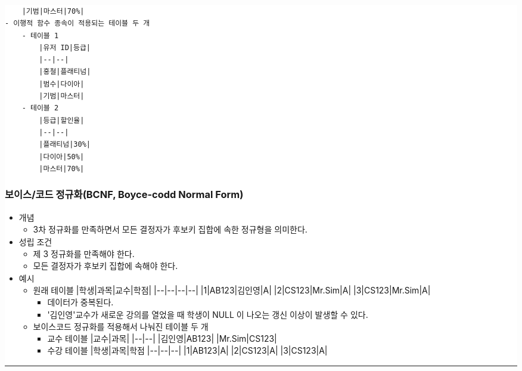         |기범|마스터|70%|
    - 이행적 함수 종속이 적용되는 테이블 두 개
        - 테이블 1
            |유저 ID|등급|
            |--|--|
            |홍철|플래티넘|
            |범수|다이아|
            |기범|마스터|
        - 테이블 2
            |등급|할인율|
            |--|--|
            |플래티넘|30%|
            |다이아|50%|
            |마스터|70%|


### 보이스/코드 정규화(BCNF, Boyce-codd Normal Form)

- 개념
    - 3차 정규화를 만족하면서 모든 결정자가 후보키 집합에 속한 정규형을 의미한다.
- 성립 조건
    - 제 3 정규화를 만족해야 한다.
    - 모든 결정자가 후보키 집합에 속해야 한다.
- 예시
    - 원래 테이블
        |학생|과목|교수|학점|
        |--|--|--|--|
        |1|AB123|김인영|A|
        |2|CS123|Mr.Sim|A|
        |3|CS123|Mr.Sim|A|
        - 데이터가 중복된다.
        - '김인영'교수가 새로운 강의를 열었을 때 학생이 NULL 이 나오는 갱신 이상이 발생할 수 있다.
    - 보이스코드 정규화를 적용해서 나눠진 테이블 두 개
        - 교수 테이블
            |교수|과목|
            |--|--|
            |김인영|AB123|
            |Mr.Sim|CS123|
        - 수강 테이블
            |학생|과목|학점
            |--|--|--|
            |1|AB123|A|
            |2|CS123|A|
            |3|CS123|A|

---